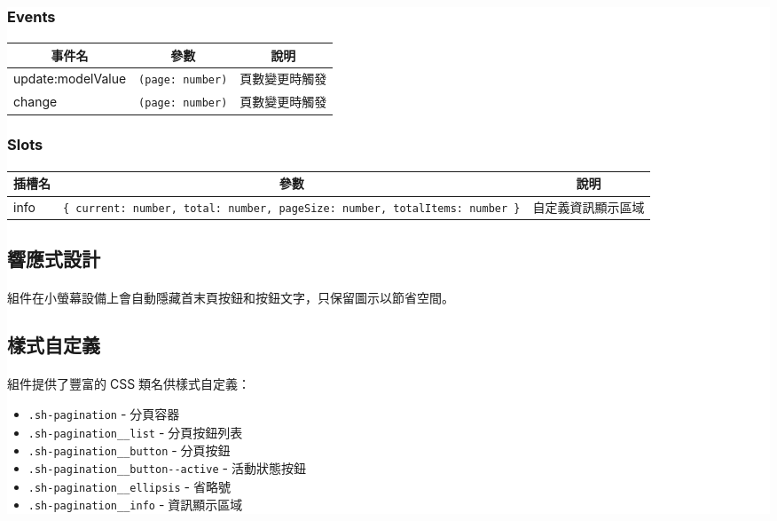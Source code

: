 ### Events

| 事件名            | 參數             | 說明           |
| ----------------- | ---------------- | -------------- |
| update:modelValue | `(page: number)` | 頁數變更時觸發 |
| change            | `(page: number)` | 頁數變更時觸發 |

### Slots

| 插槽名 | 參數                                                                       | 說明               |
| ------ | -------------------------------------------------------------------------- | ------------------ |
| info   | `{ current: number, total: number, pageSize: number, totalItems: number }` | 自定義資訊顯示區域 |

## 響應式設計

組件在小螢幕設備上會自動隱藏首末頁按鈕和按鈕文字，只保留圖示以節省空間。

## 樣式自定義

組件提供了豐富的 CSS 類名供樣式自定義：

- `.sh-pagination` - 分頁容器
- `.sh-pagination__list` - 分頁按鈕列表
- `.sh-pagination__button` - 分頁按鈕
- `.sh-pagination__button--active` - 活動狀態按鈕
- `.sh-pagination__ellipsis` - 省略號
- `.sh-pagination__info` - 資訊顯示區域

<script setup>
    import BasicPaginationDemo from '@/components/Pagination/demos/Basic.vue'
    import CustomPaginationDemo from '@/components/Pagination/demos/Custom.vue'
    import InfoPaginationDemo from '@/components/Pagination/demos/Info.vue'
    import SizePaginationDemo from '@/components/Pagination/demos/Size.vue'
    import TypePaginationDemo from '@/components/Pagination/demos/TypeDemo.vue'
    import DisabledPaginationDemo from '@/components/Pagination/demos/Disabled.vue'
</script>
